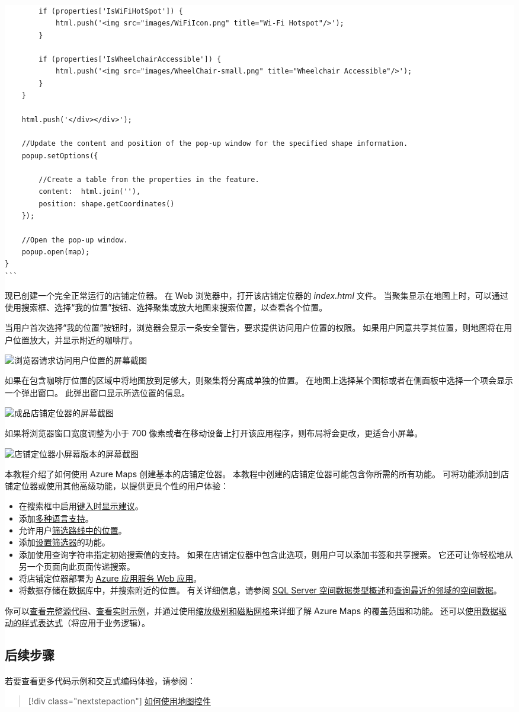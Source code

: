             if (properties['IsWiFiHotSpot']) {
                html.push('<img src="images/WiFiIcon.png" title="Wi-Fi Hotspot"/>');
            }

            if (properties['IsWheelchairAccessible']) {
                html.push('<img src="images/WheelChair-small.png" title="Wheelchair Accessible"/>');
            }
        }

        html.push('</div></div>');

        //Update the content and position of the pop-up window for the specified shape information.
        popup.setOptions({

            //Create a table from the properties in the feature.
            content:  html.join(''),
            position: shape.getCoordinates()
        });

        //Open the pop-up window.
        popup.open(map);
    }
    ```

现已创建一个完全正常运行的店铺定位器。 在 Web 浏览器中，打开该店铺定位器的 *index.html* 文件。 当聚集显示在地图上时，可以通过使用搜索框、选择“我的位置”按钮、选择聚集或放大地图来搜索位置，以查看各个位置。

当用户首次选择“我的位置”按钮时，浏览器会显示一条安全警告，要求提供访问用户位置的权限。 如果用户同意共享其位置，则地图将在用户位置放大，并显示附近的咖啡厅。

![浏览器请求访问用户位置的屏幕截图](./media/tutorial-create-store-locator/GeolocationApiWarning.png)

如果在包含咖啡厅位置的区域中将地图放到足够大，则聚集将分离成单独的位置。 在地图上选择某个图标或者在侧面板中选择一个项会显示一个弹出窗口。 此弹出窗口显示所选位置的信息。

![成品店铺定位器的屏幕截图](./media/tutorial-create-store-locator/FinishedSimpleStoreLocator.png)

如果将浏览器窗口宽度调整为小于 700 像素或者在移动设备上打开该应用程序，则布局将会更改，更适合小屏幕。

![店铺定位器小屏幕版本的屏幕截图](./media/tutorial-create-store-locator/FinishedSimpleStoreLocatorSmallScreen.png)

本教程介绍了如何使用 Azure Maps 创建基本的店铺定位器。 本教程中创建的店铺定位器可能包含你所需的所有功能。 可将功能添加到店铺定位器或使用其他高级功能，以提供更具个性的用户体验： 

 * 在搜索框中启用[键入时显示建议](https://azuremapscodesamples.azurewebsites.net/?sample=Search%20Autosuggest%20and%20JQuery%20UI)。  
 * 添加[多种语言支持](https://azuremapscodesamples.azurewebsites.net/?sample=Map%20Localization)。 
 * 允许用户[筛选路线中的位置](https://azuremapscodesamples.azurewebsites.net/?sample=Filter%20Data%20Along%20Route)。 
 * 添加[设置筛选器](https://azuremapscodesamples.azurewebsites.net/?sample=Filter%20Symbols%20by%20Property)的功能。 
 * 添加使用查询字符串指定初始搜索值的支持。 如果在店铺定位器中包含此选项，则用户可以添加书签和共享搜索。 它还可让你轻松地从另一个页面向此页面传递搜索。  
 * 将店铺定位器部署为 [Azure 应用服务 Web 应用](../app-service/quickstart-html.md)。 
 * 将数据存储在数据库中，并搜索附近的位置。 有关详细信息，请参阅 [SQL Server 空间数据类型概述](/sql/relational-databases/spatial/spatial-data-types-overview?preserve-view=true&view=sql-server-2017)和[查询最近的邻域的空间数据](/sql/relational-databases/spatial/query-spatial-data-for-nearest-neighbor?preserve-view=true&view=sql-server-2017)。

你可以[查看完整源代码](https://github.com/Azure-Samples/AzureMapsCodeSamples/tree/master/AzureMapsCodeSamples/Tutorials/Simple%20Store%20Locator)、[查看实时示例](https://azuremapscodesamples.azurewebsites.net/index.html?sample=Simple%20Store%20Locator)，并通过使用[缩放级别和磁贴网格](zoom-levels-and-tile-grid.md)来详细了解 Azure Maps 的覆盖范围和功能。 还可以[使用数据驱动的样式表达式](data-driven-style-expressions-web-sdk.md)（将应用于业务逻辑）。

## <a name="next-steps"></a>后续步骤

若要查看更多代码示例和交互式编码体验，请参阅：

> [!div class="nextstepaction"]
> [如何使用地图控件](how-to-use-map-control.md)
